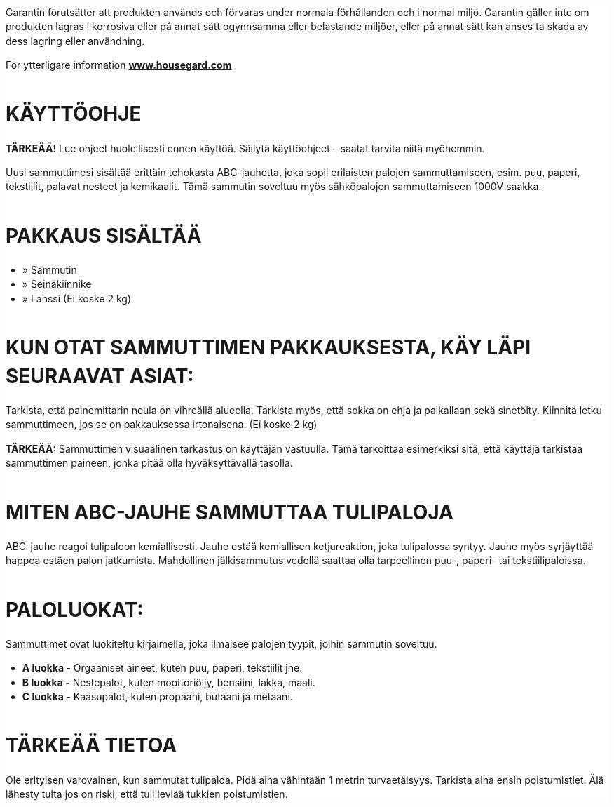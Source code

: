 Garantin förutsätter att produkten används och förvaras under normala förhållanden och i normal miljö. Garantin gäller inte om produkten lagras i korrosiva eller på annat sätt ogynnsamma eller belastande miljöer, eller på annat sätt kan anses ta skada av dess lagring eller användning.

För ytterligare information **www.housegard.com**

# **KÄYTTÖOHJE**

**TÄRKEÄÄ!** Lue ohjeet huolellisesti ennen käyttöä. Säilytä käyttöohjeet – saatat tarvita niitä myöhemmin.

Uusi sammuttimesi sisältää erittäin tehokasta ABC-jauhetta, joka sopii erilaisten palojen sammuttamiseen, esim. puu, paperi, tekstiilit, palavat nesteet ja kemikaalit. Tämä sammutin soveltuu myös sähköpalojen sammuttamiseen 1000V saakka.

# **PAKKAUS SISÄLTÄÄ**

- » Sammutin
- » Seinäkiinnike
- » Lanssi (Ei koske 2 kg)

# **KUN OTAT SAMMUTTIMEN PAKKAUKSESTA, KÄY LÄPI SEURAAVAT ASIAT:**

Tarkista, että painemittarin neula on vihreällä alueella. Tarkista myös, että sokka on ehjä ja paikallaan sekä sinetöity. Kiinnitä letku sammuttimeen, jos se on pakkauksessa irtonaisena. (Ei koske 2 kg)

**TÄRKEÄÄ:** Sammuttimen visuaalinen tarkastus on käyttäjän vastuulla. Tämä tarkoittaa esimerkiksi sitä, että käyttäjä tarkistaa sammuttimen paineen, jonka pitää olla hyväksyttävällä tasolla.

# **MITEN ABC-JAUHE SAMMUTTAA TULIPALOJA**

ABC-jauhe reagoi tulipaloon kemiallisesti. Jauhe estää kemiallisen ketjureaktion, joka tulipalossa syntyy. Jauhe myös syrjäyttää happea estäen palon jatkumista. Mahdollinen jälkisammutus vedellä saattaa olla tarpeellinen puu-, paperi- tai tekstiilipaloissa.

# **PALOLUOKAT:**

Sammuttimet ovat luokiteltu kirjaimella, joka ilmaisee palojen tyypit, joihin sammutin soveltuu.

- **A luokka -** Orgaaniset aineet, kuten puu, paperi, tekstiilit jne.
- **B luokka -** Nestepalot, kuten moottoriöljy, bensiini, lakka, maali.
- **C luokka -** Kaasupalot, kuten propaani, butaani ja metaani.

# **TÄRKEÄÄ TIETOA**

Ole erityisen varovainen, kun sammutat tulipaloa. Pidä aina vähintään 1 metrin turvaetäisyys. Tarkista aina ensin poistumistiet. Älä lähesty tulta jos on riski, että tuli leviää tukkien poistumistien.
